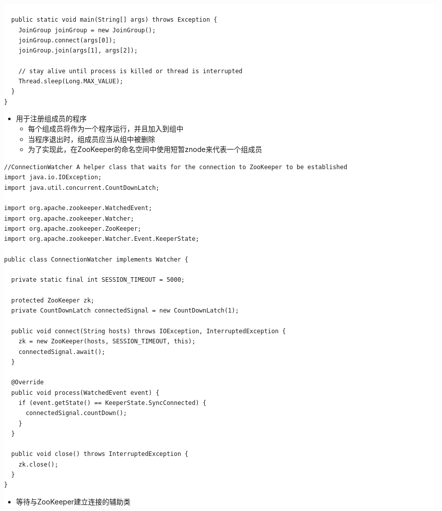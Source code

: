 ```
  
  public static void main(String[] args) throws Exception {
    JoinGroup joinGroup = new JoinGroup();
    joinGroup.connect(args[0]);
    joinGroup.join(args[1], args[2]);
    
    // stay alive until process is killed or thread is interrupted
    Thread.sleep(Long.MAX_VALUE);
  }
}
```
* 用于注册组成员的程序
    * 每个组成员将作为一个程序运行，并且加入到组中
    * 当程序退出时，组成员应当从组中被删除
    * 为了实现此，在ZooKeeper的命名空间中使用短暂znode来代表一个组成员
```
//ConnectionWatcher A helper class that waits for the connection to ZooKeeper to be established
import java.io.IOException;
import java.util.concurrent.CountDownLatch;

import org.apache.zookeeper.WatchedEvent;
import org.apache.zookeeper.Watcher;
import org.apache.zookeeper.ZooKeeper;
import org.apache.zookeeper.Watcher.Event.KeeperState;

public class ConnectionWatcher implements Watcher {
  
  private static final int SESSION_TIMEOUT = 5000;

  protected ZooKeeper zk;
  private CountDownLatch connectedSignal = new CountDownLatch(1);

  public void connect(String hosts) throws IOException, InterruptedException {
    zk = new ZooKeeper(hosts, SESSION_TIMEOUT, this);
    connectedSignal.await();
  }
  
  @Override
  public void process(WatchedEvent event) {
    if (event.getState() == KeeperState.SyncConnected) {
      connectedSignal.countDown();
    }
  }
  
  public void close() throws InterruptedException {
    zk.close();
  }
}
```
* 等待与ZooKeeper建立连接的辅助类
